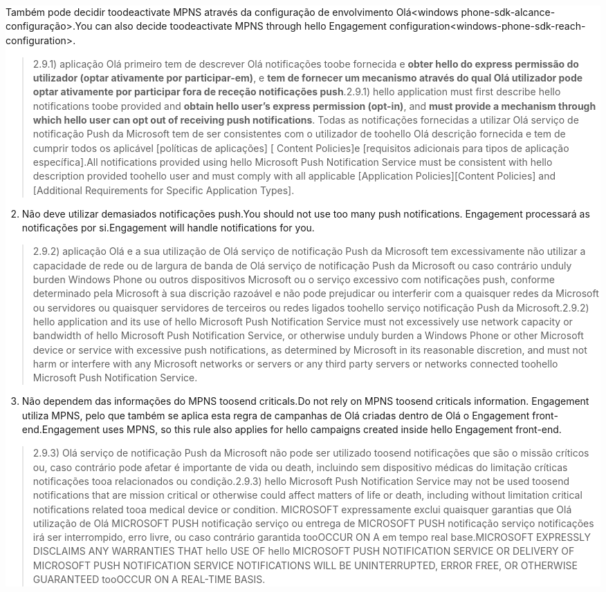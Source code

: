 <span data-ttu-id="30636-141">Também pode decidir toodeactivate MPNS através da configuração de envolvimento Olá\<windows phone-sdk-alcance-configuração\>.</span><span class="sxs-lookup"><span data-stu-id="30636-141">You can also decide toodeactivate MPNS through hello Engagement configuration\<windows-phone-sdk-reach-configuration\>.</span></span>

> <span data-ttu-id="30636-142">2.9.1) aplicação Olá primeiro tem de descrever Olá notificações toobe fornecida e **obter hello do express permissão do utilizador (optar ativamente por participar-em)**, e **tem de fornecer um mecanismo através do qual Olá utilizador pode optar ativamente por participar fora de receção notificações push**.</span><span class="sxs-lookup"><span data-stu-id="30636-142">2.9.1) hello application must first describe hello notifications toobe provided and **obtain hello user’s express permission (opt-in)**, and **must provide a mechanism through which hello user can opt out of receiving push notifications**.</span></span> <span data-ttu-id="30636-143">Todas as notificações fornecidas a utilizar Olá serviço de notificação Push da Microsoft tem de ser consistentes com o utilizador de toohello Olá descrição fornecida e tem de cumprir todos os aplicável [políticas de aplicações] [ Content Policies]e [requisitos adicionais para tipos de aplicação específica].</span><span class="sxs-lookup"><span data-stu-id="30636-143">All notifications provided using hello Microsoft Push Notification Service must be consistent with hello description provided toohello user and must comply with all applicable [Application Policies][Content Policies] and [Additional Requirements for Specific Application Types].</span></span>
> 
> 

2) <span data-ttu-id="30636-144">Não deve utilizar demasiados notificações push.</span><span class="sxs-lookup"><span data-stu-id="30636-144">You should not use too many push notifications.</span></span> <span data-ttu-id="30636-145">Engagement processará as notificações por si.</span><span class="sxs-lookup"><span data-stu-id="30636-145">Engagement will handle notifications for you.</span></span>

> <span data-ttu-id="30636-146">2.9.2) aplicação Olá e a sua utilização de Olá serviço de notificação Push da Microsoft tem excessivamente não utilizar a capacidade de rede ou de largura de banda de Olá serviço de notificação Push da Microsoft ou caso contrário unduly burden Windows Phone ou outros dispositivos Microsoft ou o serviço excessivo com notificações push, conforme determinado pela Microsoft à sua discrição razoável e não pode prejudicar ou interferir com a quaisquer redes da Microsoft ou servidores ou quaisquer servidores de terceiros ou redes ligados toohello serviço notificação Push da Microsoft.</span><span class="sxs-lookup"><span data-stu-id="30636-146">2.9.2) hello application and its use of hello Microsoft Push Notification Service must not excessively use network capacity or bandwidth of hello Microsoft Push Notification Service, or otherwise unduly burden a Windows Phone or other Microsoft device or service with excessive push notifications, as determined by Microsoft in its reasonable discretion, and must not harm or interfere with any Microsoft networks or servers or any third party servers or networks connected toohello Microsoft Push Notification Service.</span></span>
> 
> 

3) <span data-ttu-id="30636-147">Não dependem das informações do MPNS toosend criticals.</span><span class="sxs-lookup"><span data-stu-id="30636-147">Do not rely on MPNS toosend criticals information.</span></span> <span data-ttu-id="30636-148">Engagement utiliza MPNS, pelo que também se aplica esta regra de campanhas de Olá criadas dentro de Olá o Engagement front-end.</span><span class="sxs-lookup"><span data-stu-id="30636-148">Engagement uses MPNS, so this rule also applies for hello campaigns created inside hello Engagement front-end.</span></span>

> <span data-ttu-id="30636-149">2.9.3) Olá serviço de notificação Push da Microsoft não pode ser utilizado toosend notificações que são o missão críticos ou, caso contrário pode afetar é importante de vida ou death, incluindo sem dispositivo médicas do limitação críticas notificações tooa relacionados ou condição.</span><span class="sxs-lookup"><span data-stu-id="30636-149">2.9.3) hello Microsoft Push Notification Service may not be used toosend notifications that are mission critical or otherwise could affect matters of life or death, including without limitation critical notifications related tooa medical device or condition.</span></span> <span data-ttu-id="30636-150">MICROSOFT expressamente exclui quaisquer garantias que Olá utilização de Olá MICROSOFT PUSH notificação serviço ou entrega de MICROSOFT PUSH notificação serviço notificações irá ser interrompido, erro livre, ou caso contrário garantida tooOCCUR ON A em tempo real base.</span><span class="sxs-lookup"><span data-stu-id="30636-150">MICROSOFT EXPRESSLY DISCLAIMS ANY WARRANTIES THAT hello USE OF hello MICROSOFT PUSH NOTIFICATION SERVICE OR DELIVERY OF MICROSOFT PUSH NOTIFICATION SERVICE NOTIFICATIONS WILL BE UNINTERRUPTED, ERROR FREE, OR OTHERWISE GUARANTEED tooOCCUR ON A REAL-TIME BASIS.</span></span>
> 
> 